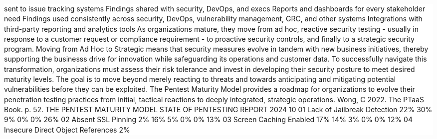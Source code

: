 sent to issue tracking 
systems
Findings shared with 
security, DevOps, 
and execs
Reports and 
dashboards for every 
stakeholder need
Findings used 
consistently across 
security, DevOps, 
vulnerability 
management, GRC, 
and other systems
Integrations with 
third\-party reporting 
and analytics tools
As organizations mature, they move from ad hoc, reactive security testing \- usually in response to a customer request 
or compliance requirement \- to proactive security controls, and finally to a strategic security program.
Moving from Ad Hoc to Strategic means that security measures evolve in tandem with new business initiatives, thereby 
supporting the businesss drive for innovation while safeguarding its operations and customer data. To successfully navigate 
this transformation, organizations must assess their risk tolerance and invest in developing their security posture to meet 
desired maturity levels. The goal is to move beyond merely reacting to threats and towards anticipating and mitigating 
potential vulnerabilities before they can be exploited. The Pentest Maturity Model provides a roadmap for organizations 
to evolve their penetration testing practices from initial, tactical reactions to deeply integrated, strategic operations.
Wong, C 2022\. The PTaaS Book. p. 52\.
THE PENTEST MATURITY MODEL
STATE OF PENTESTING REPORT 2024
10
01
Lack of Jailbreak Detection 
22%
30%
9%
0%
0%
26%
02
Absent SSL Pinning
2%
16%
5%
0%
0%
13%
03
Screen Caching Enabled
17%
14%
3%
0%
0%
12%
04
Insecure Direct Object References
2%